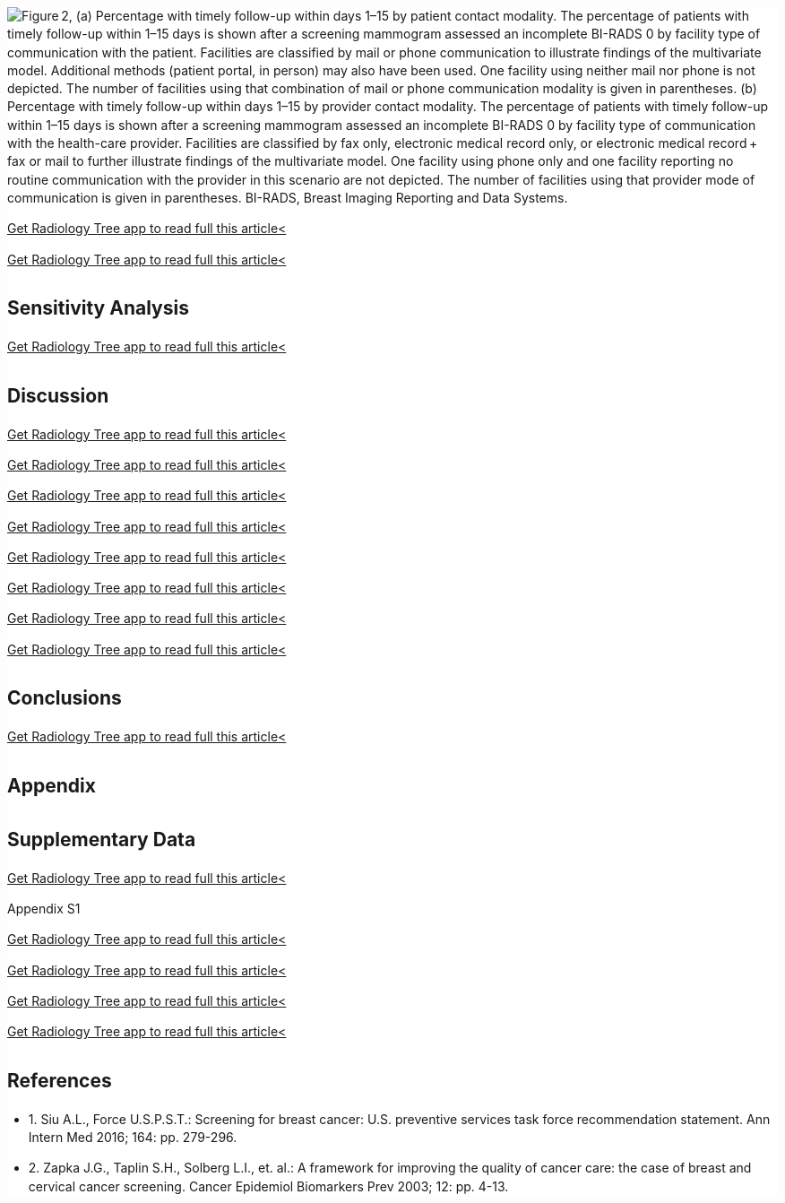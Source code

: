 ![Figure 2, (a) Percentage with timely follow-up within days 1–15 by patient contact modality. The percentage of patients with timely follow-up within 1–15 days is shown after a screening mammogram assessed an incomplete BI-RADS 0 by facility type of communication with the patient. Facilities are classified by mail or phone communication to illustrate findings of the multivariate model. Additional methods (patient portal, in person) may also have been used. One facility using neither mail nor phone is not depicted. The number of facilities using that combination of mail or phone communication modality is given in parentheses. (b) Percentage with timely follow-up within days 1–15 by provider contact modality. The percentage of patients with timely follow-up within 1–15 days is shown after a screening mammogram assessed an incomplete BI-RADS 0 by facility type of communication with the health-care provider. Facilities are classified by fax only, electronic medical record only, or electronic medical record + fax or mail to further illustrate findings of the multivariate model. One facility using phone only and one facility reporting no routine communication with the provider in this scenario are not depicted. The number of facilities using that provider mode of communication is given in parentheses. BI-RADS, Breast Imaging Reporting and Data Systems.](https://storage.googleapis.com/dl.dentistrykey.com/clinical/CommunicationPracticesofMammographyFacilitiesandTimelyFollowupofaScreeningMammogramwithaBIRADS0Assessment/1_1s20S1076633218300102.jpg)

[Get Radiology Tree app to read full this article<](https://clinicalpub.com/app)

[Get Radiology Tree app to read full this article<](https://clinicalpub.com/app)

## Sensitivity Analysis

[Get Radiology Tree app to read full this article<](https://clinicalpub.com/app)

## Discussion

[Get Radiology Tree app to read full this article<](https://clinicalpub.com/app)

[Get Radiology Tree app to read full this article<](https://clinicalpub.com/app)

[Get Radiology Tree app to read full this article<](https://clinicalpub.com/app)

[Get Radiology Tree app to read full this article<](https://clinicalpub.com/app)

[Get Radiology Tree app to read full this article<](https://clinicalpub.com/app)

[Get Radiology Tree app to read full this article<](https://clinicalpub.com/app)

[Get Radiology Tree app to read full this article<](https://clinicalpub.com/app)

[Get Radiology Tree app to read full this article<](https://clinicalpub.com/app)

## Conclusions

[Get Radiology Tree app to read full this article<](https://clinicalpub.com/app)

## Appendix

## Supplementary Data

[Get Radiology Tree app to read full this article<](https://clinicalpub.com/app)

Appendix S1

[Get Radiology Tree app to read full this article<](https://clinicalpub.com/app)

[Get Radiology Tree app to read full this article<](https://clinicalpub.com/app)

[Get Radiology Tree app to read full this article<](https://clinicalpub.com/app)

[Get Radiology Tree app to read full this article<](https://clinicalpub.com/app)

## References

- 1\. Siu A.L., Force U.S.P.S.T.: Screening for breast cancer: U.S. preventive services task force recommendation statement. Ann Intern Med 2016; 164: pp. 279-296.


- 2\. Zapka J.G., Taplin S.H., Solberg L.I., et. al.: A framework for improving the quality of cancer care: the case of breast and cervical cancer screening. Cancer Epidemiol Biomarkers Prev 2003; 12: pp. 4-13.
